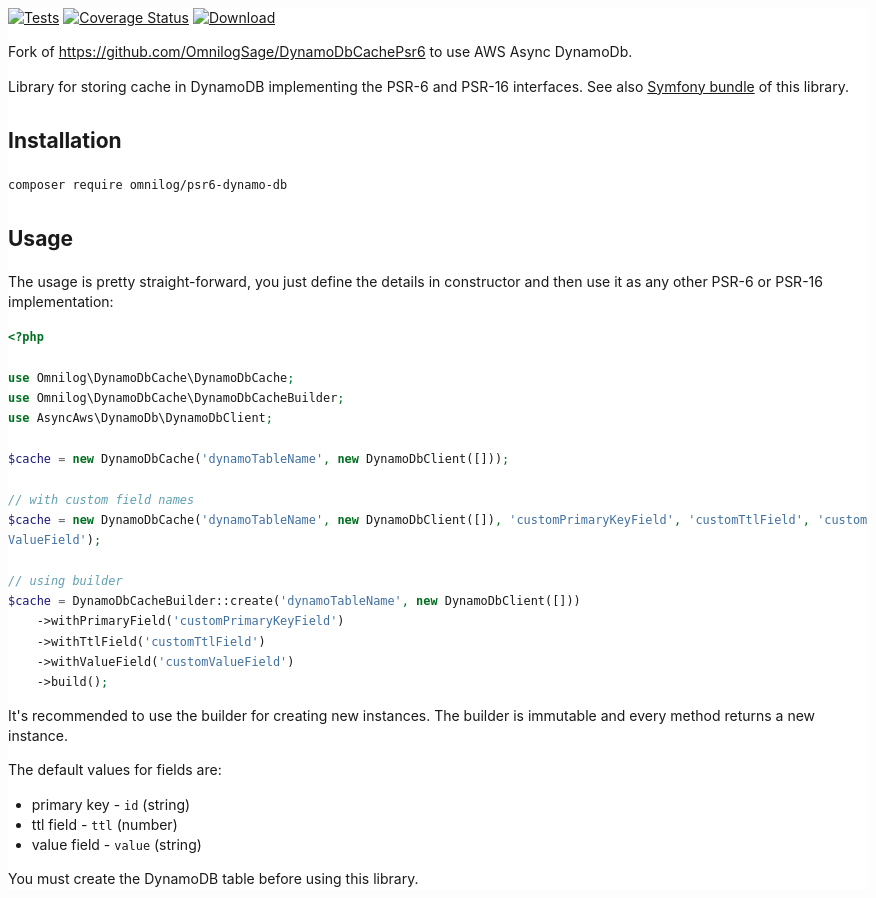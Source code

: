 
[![Tests](https://github.com/OmnilogSage/DynamoDbCachePsr6/actions/workflows/test.yaml/badge.svg)](https://github.com/OmnilogSage/DynamoDbCachePsr6/actions/workflows/test.yaml)
[![Coverage Status](https://coveralls.io/repos/github/OmnilogSage/DynamoDbCachePsr6/badge.svg?branch=master)](https://coveralls.io/github/OmnilogSage/DynamoDbCachePsr6?branch=master)
[![Download](https://img.shields.io/packagist/dt/omnilog/psr6-dynamo-db.svg)](https://packagist.org/packages/omnilog/psr6-dynamo-db)

Fork of https://github.com/OmnilogSage/DynamoDbCachePsr6 to use AWS Async DynamoDb.

Library for storing cache in DynamoDB implementing the PSR-6 and PSR-16 interfaces.
See also [Symfony bundle](https://github.com/OmnilogSage/DynamoDbCachePsr6Bundle) of this library.

## Installation

`composer require omnilog/psr6-dynamo-db`

## Usage

The usage is pretty straight-forward, you just define the details in constructor and then use it as any other
PSR-6 or PSR-16 implementation:

```php
<?php

use Omnilog\DynamoDbCache\DynamoDbCache;
use Omnilog\DynamoDbCache\DynamoDbCacheBuilder;
use AsyncAws\DynamoDb\DynamoDbClient;

$cache = new DynamoDbCache('dynamoTableName', new DynamoDbClient([]));

// with custom field names
$cache = new DynamoDbCache('dynamoTableName', new DynamoDbClient([]), 'customPrimaryKeyField', 'customTtlField', 'customValueField');

// using builder
$cache = DynamoDbCacheBuilder::create('dynamoTableName', new DynamoDbClient([]))
    ->withPrimaryField('customPrimaryKeyField')
    ->withTtlField('customTtlField')
    ->withValueField('customValueField')
    ->build();
```

It's recommended to use the builder for creating new instances. The builder is immutable and every method
returns a new instance.

The default values for fields are:
- primary key - `id` (string)
- ttl field - `ttl` (number)
- value field - `value` (string)

You must create the DynamoDB table before using this library.
